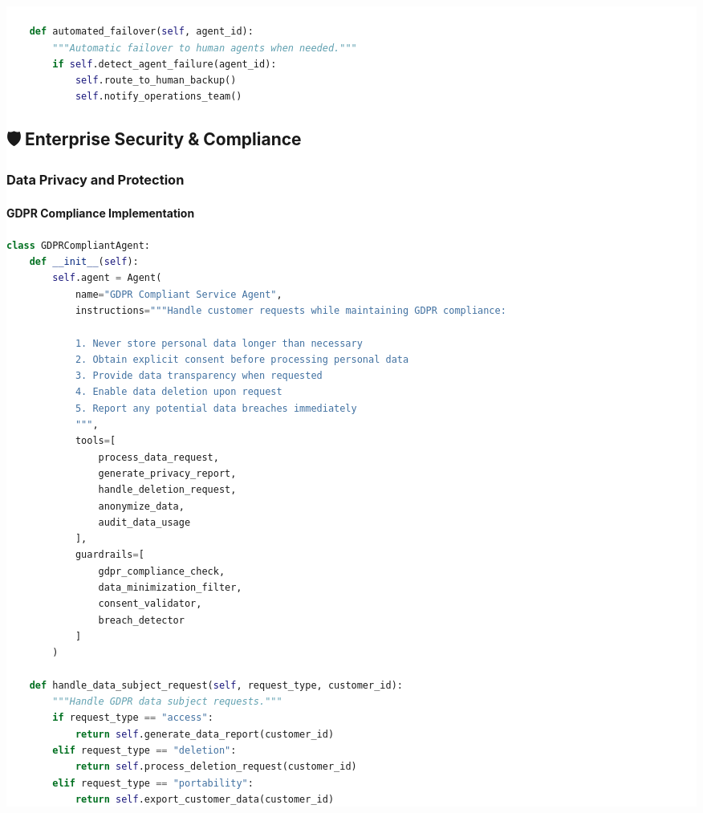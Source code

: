 ```python

    def automated_failover(self, agent_id):
        """Automatic failover to human agents when needed."""
        if self.detect_agent_failure(agent_id):
            self.route_to_human_backup()
            self.notify_operations_team()
```

## 🛡️ Enterprise Security & Compliance

### Data Privacy and Protection

#### GDPR Compliance Implementation

```python
class GDPRCompliantAgent:
    def __init__(self):
        self.agent = Agent(
            name="GDPR Compliant Service Agent",
            instructions="""Handle customer requests while maintaining GDPR compliance:
            
            1. Never store personal data longer than necessary
            2. Obtain explicit consent before processing personal data
            3. Provide data transparency when requested
            4. Enable data deletion upon request
            5. Report any potential data breaches immediately
            """,
            tools=[
                process_data_request,
                generate_privacy_report,
                handle_deletion_request,
                anonymize_data,
                audit_data_usage
            ],
            guardrails=[
                gdpr_compliance_check,
                data_minimization_filter,
                consent_validator,
                breach_detector
            ]
        )

    def handle_data_subject_request(self, request_type, customer_id):
        """Handle GDPR data subject requests."""
        if request_type == "access":
            return self.generate_data_report(customer_id)
        elif request_type == "deletion":
            return self.process_deletion_request(customer_id)
        elif request_type == "portability":
            return self.export_customer_data(customer_id)
```
